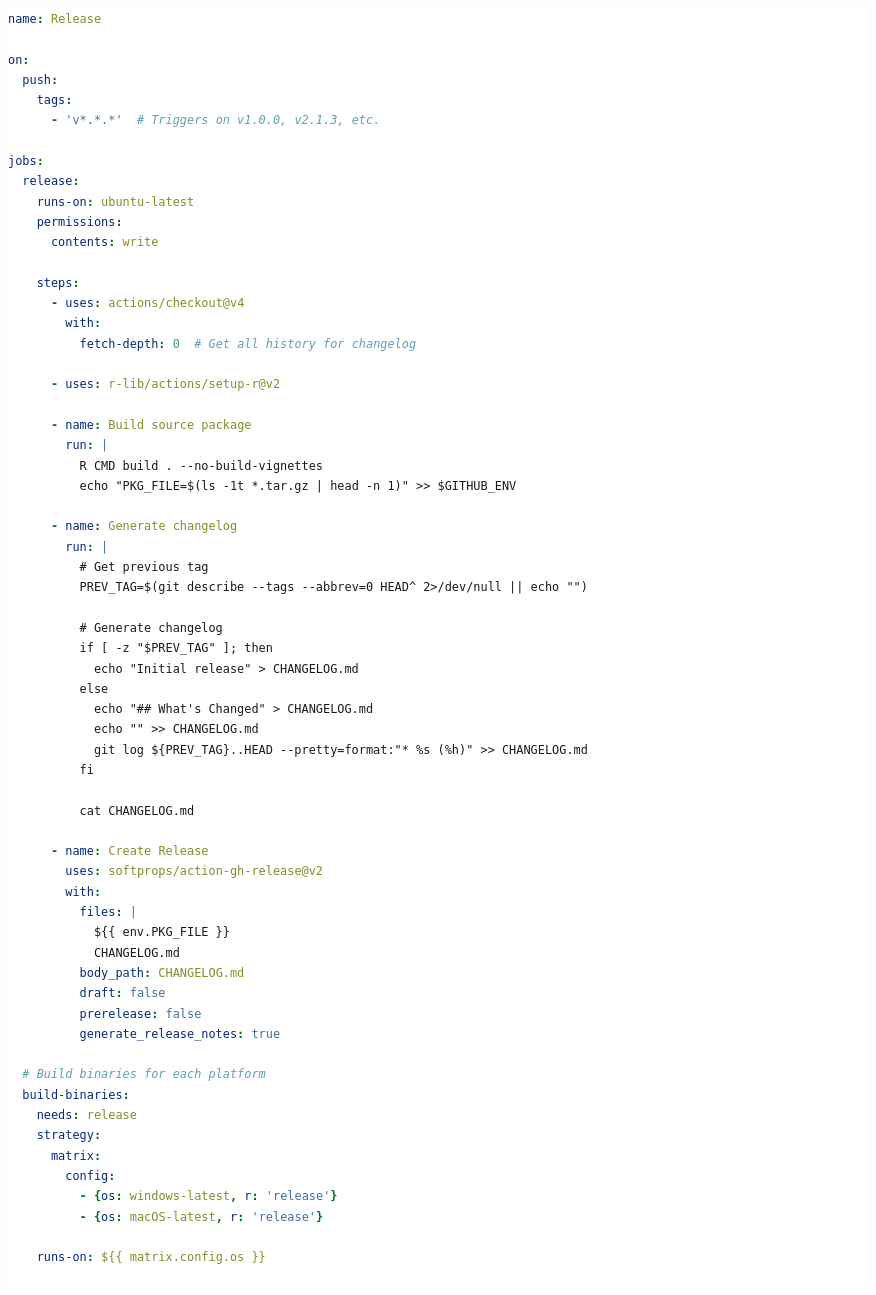 ```yaml
name: Release

on:
  push:
    tags:
      - 'v*.*.*'  # Triggers on v1.0.0, v2.1.3, etc.

jobs:
  release:
    runs-on: ubuntu-latest
    permissions:
      contents: write
    
    steps:
      - uses: actions/checkout@v4
        with:
          fetch-depth: 0  # Get all history for changelog
      
      - uses: r-lib/actions/setup-r@v2
      
      - name: Build source package
        run: |
          R CMD build . --no-build-vignettes
          echo "PKG_FILE=$(ls -1t *.tar.gz | head -n 1)" >> $GITHUB_ENV
      
      - name: Generate changelog
        run: |
          # Get previous tag
          PREV_TAG=$(git describe --tags --abbrev=0 HEAD^ 2>/dev/null || echo "")
          
          # Generate changelog
          if [ -z "$PREV_TAG" ]; then
            echo "Initial release" > CHANGELOG.md
          else
            echo "## What's Changed" > CHANGELOG.md
            echo "" >> CHANGELOG.md
            git log ${PREV_TAG}..HEAD --pretty=format:"* %s (%h)" >> CHANGELOG.md
          fi
          
          cat CHANGELOG.md
      
      - name: Create Release
        uses: softprops/action-gh-release@v2
        with:
          files: |
            ${{ env.PKG_FILE }}
            CHANGELOG.md
          body_path: CHANGELOG.md
          draft: false
          prerelease: false
          generate_release_notes: true
  
  # Build binaries for each platform
  build-binaries:
    needs: release
    strategy:
      matrix:
        config:
          - {os: windows-latest, r: 'release'}
          - {os: macOS-latest, r: 'release'}
    
    runs-on: ${{ matrix.config.os }}
    
```